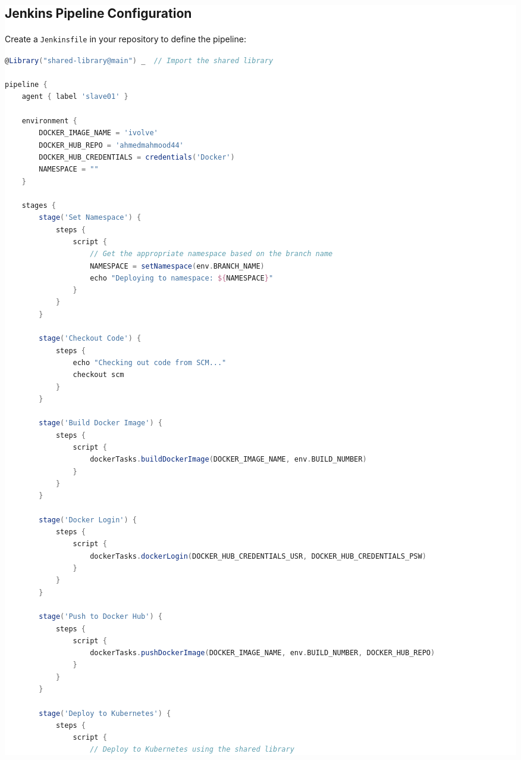 ## Jenkins Pipeline Configuration
Create a `Jenkinsfile` in your repository to define the pipeline:

```groovy
@Library("shared-library@main") _  // Import the shared library

pipeline {
    agent { label 'slave01' }

    environment {
        DOCKER_IMAGE_NAME = 'ivolve'
        DOCKER_HUB_REPO = 'ahmedmahmood44'
        DOCKER_HUB_CREDENTIALS = credentials('Docker')
        NAMESPACE = ""
    }

    stages {
        stage('Set Namespace') {
            steps {
                script {
                    // Get the appropriate namespace based on the branch name
                    NAMESPACE = setNamespace(env.BRANCH_NAME)
                    echo "Deploying to namespace: ${NAMESPACE}"
                }
            }
        }
        
        stage('Checkout Code') {
            steps {
                echo "Checking out code from SCM..."
                checkout scm
            }
        }

        stage('Build Docker Image') {
            steps {
                script {
                    dockerTasks.buildDockerImage(DOCKER_IMAGE_NAME, env.BUILD_NUMBER)
                }
            }
        }

        stage('Docker Login') {
            steps {
                script {
                    dockerTasks.dockerLogin(DOCKER_HUB_CREDENTIALS_USR, DOCKER_HUB_CREDENTIALS_PSW)
                }
            }
        }

        stage('Push to Docker Hub') {
            steps {
                script {
                    dockerTasks.pushDockerImage(DOCKER_IMAGE_NAME, env.BUILD_NUMBER, DOCKER_HUB_REPO)
                }
            }
        }

        stage('Deploy to Kubernetes') {
            steps {
                script {
                    // Deploy to Kubernetes using the shared library
```